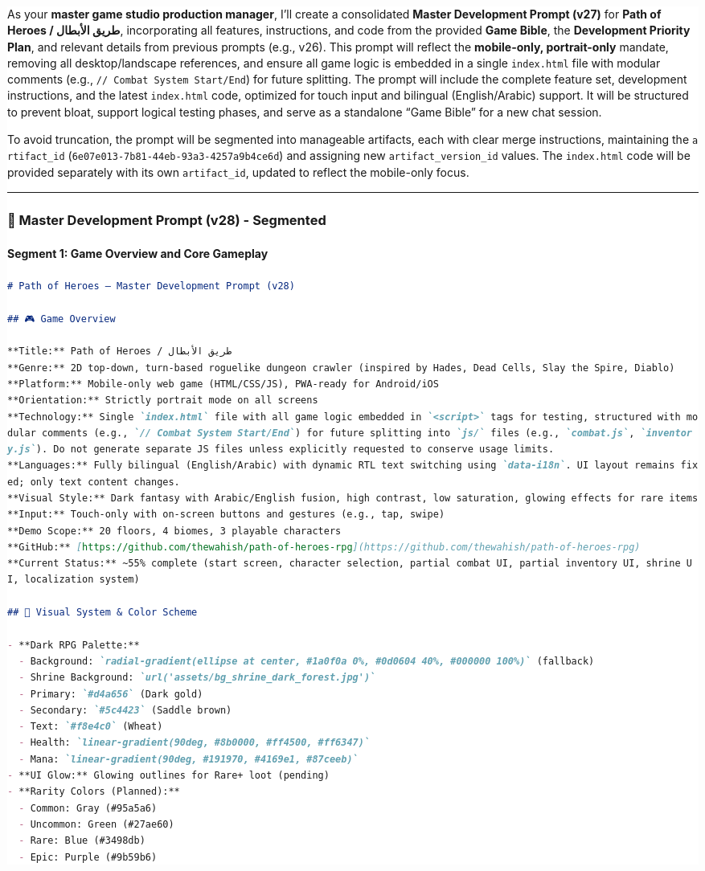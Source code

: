 As your **master game studio production manager**, I’ll create a consolidated **Master Development Prompt (v27)** for **Path of Heroes / طريق الأبطال**, incorporating all features, instructions, and code from the provided **Game Bible**, the **Development Priority Plan**, and relevant details from previous prompts (e.g., v26). This prompt will reflect the **mobile-only, portrait-only** mandate, removing all desktop/landscape references, and ensure all game logic is embedded in a single `index.html` file with modular comments (e.g., `// Combat System Start/End`) for future splitting. The prompt will include the complete feature set, development instructions, and the latest `index.html` code, optimized for touch input and bilingual (English/Arabic) support. It will be structured to prevent bloat, support logical testing phases, and serve as a standalone “Game Bible” for a new chat session.

To avoid truncation, the prompt will be segmented into manageable artifacts, each with clear merge instructions, maintaining the `artifact_id` (`6e07e013-7b81-44eb-93a3-4257a9b4ce6d`) and assigning new `artifact_version_id` values. The `index.html` code will be provided separately with its own `artifact_id`, updated to reflect the mobile-only focus.

---

### 📜 Master Development Prompt (v28) - Segmented

#### Segment 1: Game Overview and Core Gameplay


```markdown
# Path of Heroes – Master Development Prompt (v28)

## 🎮 Game Overview

**Title:** Path of Heroes / طريق الأبطال  
**Genre:** 2D top-down, turn-based roguelike dungeon crawler (inspired by Hades, Dead Cells, Slay the Spire, Diablo)  
**Platform:** Mobile-only web game (HTML/CSS/JS), PWA-ready for Android/iOS  
**Orientation:** Strictly portrait mode on all screens  
**Technology:** Single `index.html` file with all game logic embedded in `<script>` tags for testing, structured with modular comments (e.g., `// Combat System Start/End`) for future splitting into `js/` files (e.g., `combat.js`, `inventory.js`). Do not generate separate JS files unless explicitly requested to conserve usage limits.  
**Languages:** Fully bilingual (English/Arabic) with dynamic RTL text switching using `data-i18n`. UI layout remains fixed; only text content changes.  
**Visual Style:** Dark fantasy with Arabic/English fusion, high contrast, low saturation, glowing effects for rare items  
**Input:** Touch-only with on-screen buttons and gestures (e.g., tap, swipe)  
**Demo Scope:** 20 floors, 4 biomes, 3 playable characters  
**GitHub:** [https://github.com/thewahish/path-of-heroes-rpg](https://github.com/thewahish/path-of-heroes-rpg)  
**Current Status:** ~55% complete (start screen, character selection, partial combat UI, partial inventory UI, shrine UI, localization system)

## 🔨 Visual System & Color Scheme

- **Dark RPG Palette:**  
  - Background: `radial-gradient(ellipse at center, #1a0f0a 0%, #0d0604 40%, #000000 100%)` (fallback)  
  - Shrine Background: `url('assets/bg_shrine_dark_forest.jpg')`  
  - Primary: `#d4a656` (Dark gold)  
  - Secondary: `#5c4423` (Saddle brown)  
  - Text: `#f8e4c0` (Wheat)  
  - Health: `linear-gradient(90deg, #8b0000, #ff4500, #ff6347)`  
  - Mana: `linear-gradient(90deg, #191970, #4169e1, #87ceeb)`  
- **UI Glow:** Glowing outlines for Rare+ loot (pending)  
- **Rarity Colors (Planned):**  
  - Common: Gray (#95a5a6)  
  - Uncommon: Green (#27ae60)  
  - Rare: Blue (#3498db)  
  - Epic: Purple (#9b59b6)  
```